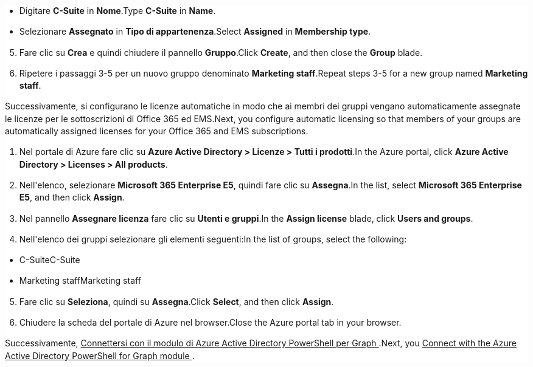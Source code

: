  - <span data-ttu-id="7ce9d-121">Digitare **C-Suite** in **Nome**.</span><span class="sxs-lookup"><span data-stu-id="7ce9d-121">Type **C-Suite** in **Name**.</span></span>
    
  - <span data-ttu-id="7ce9d-122">Selezionare **Assegnato** in **Tipo di appartenenza**.</span><span class="sxs-lookup"><span data-stu-id="7ce9d-122">Select **Assigned** in **Membership type**.</span></span>
      
5. <span data-ttu-id="7ce9d-123">Fare clic su **Crea** e quindi chiudere il pannello **Gruppo**.</span><span class="sxs-lookup"><span data-stu-id="7ce9d-123">Click **Create**, and then close the **Group** blade.</span></span>
    
6.  <span data-ttu-id="7ce9d-124">Ripetere i passaggi 3-5 per un nuovo gruppo denominato **Marketing staff**.</span><span class="sxs-lookup"><span data-stu-id="7ce9d-124">Repeat steps 3-5 for a new group named **Marketing staff**.</span></span>
    
<span data-ttu-id="7ce9d-125">Successivamente, si configurano le licenze automatiche in modo che ai membri dei gruppi vengano automaticamente assegnate le licenze per le sottoscrizioni di Office 365 ed EMS.</span><span class="sxs-lookup"><span data-stu-id="7ce9d-125">Next, you configure automatic licensing so that members of your groups are automatically assigned licenses for your Office 365 and EMS subscriptions.</span></span>
  
1. <span data-ttu-id="7ce9d-126">Nel portale di Azure fare clic su **Azure Active Directory > Licenze > Tutti i prodotti**.</span><span class="sxs-lookup"><span data-stu-id="7ce9d-126">In the Azure portal, click **Azure Active Directory > Licenses > All products**.</span></span>
    
2. <span data-ttu-id="7ce9d-127">Nell'elenco, selezionare **Microsoft 365 Enterprise E5**, quindi fare clic su **Assegna**.</span><span class="sxs-lookup"><span data-stu-id="7ce9d-127">In the list, select **Microsoft 365 Enterprise E5**, and then click **Assign**.</span></span>
    
3. <span data-ttu-id="7ce9d-128">Nel pannello **Assegnare licenza** fare clic su **Utenti e gruppi**.</span><span class="sxs-lookup"><span data-stu-id="7ce9d-128">In the **Assign license** blade, click **Users and groups**.</span></span>
    
4. <span data-ttu-id="7ce9d-129">Nell'elenco dei gruppi selezionare gli elementi seguenti:</span><span class="sxs-lookup"><span data-stu-id="7ce9d-129">In the list of groups, select the following:</span></span>
    
  - <span data-ttu-id="7ce9d-130">C-Suite</span><span class="sxs-lookup"><span data-stu-id="7ce9d-130">C-Suite</span></span>
    
  - <span data-ttu-id="7ce9d-131">Marketing staff</span><span class="sxs-lookup"><span data-stu-id="7ce9d-131">Marketing staff</span></span>
    
5. <span data-ttu-id="7ce9d-132">Fare clic su **Seleziona**, quindi su **Assegna**.</span><span class="sxs-lookup"><span data-stu-id="7ce9d-132">Click **Select**, and then click **Assign**.</span></span>
    
6. <span data-ttu-id="7ce9d-133">Chiudere la scheda del portale di Azure nel browser.</span><span class="sxs-lookup"><span data-stu-id="7ce9d-133">Close the Azure portal tab in your browser.</span></span>
    
<span data-ttu-id="7ce9d-134">Successivamente, [Connettersi con il modulo di Azure Active Directory PowerShell per Graph ](https://docs.microsoft.com/office365/enterprise/powershell/connect-to-office-365-powershell#connect-with-the-azure-active-directory-powershell-for-graph-module).</span><span class="sxs-lookup"><span data-stu-id="7ce9d-134">Next, you [Connect with the Azure Active Directory PowerShell for Graph module ](https://docs.microsoft.com/office365/enterprise/powershell/connect-to-office-365-powershell#connect-with-the-azure-active-directory-powershell-for-graph-module).</span></span>
  